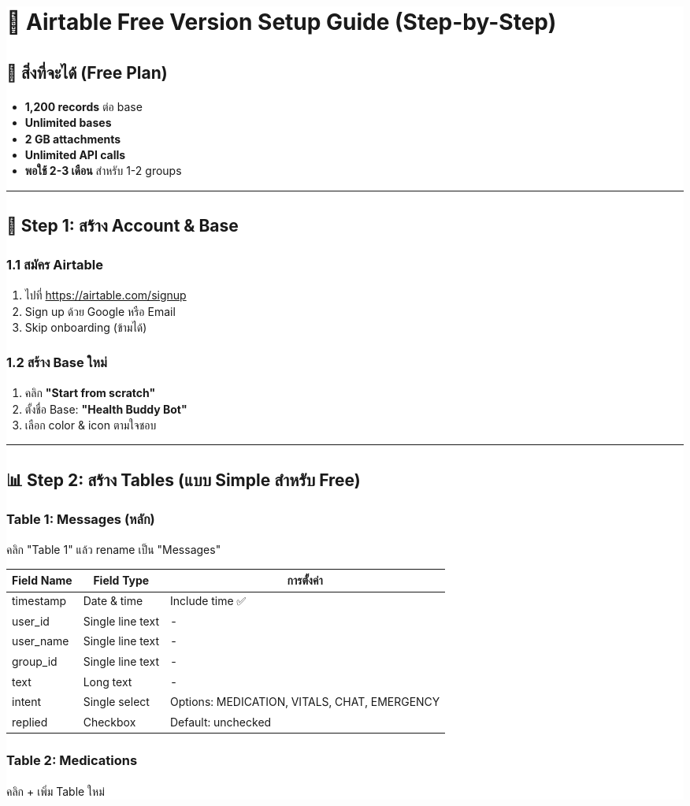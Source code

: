 # 🎯 Airtable Free Version Setup Guide (Step-by-Step)

## 📝 สิ่งที่จะได้ (Free Plan)
- **1,200 records** ต่อ base
- **Unlimited bases**
- **2 GB attachments**
- **Unlimited API calls**
- **พอใช้ 2-3 เดือน** สำหรับ 1-2 groups

---

## 🚀 Step 1: สร้าง Account & Base

### 1.1 สมัคร Airtable
1. ไปที่ https://airtable.com/signup
2. Sign up ด้วย Google หรือ Email
3. Skip onboarding (ข้ามได้)

### 1.2 สร้าง Base ใหม่
1. คลิก **"Start from scratch"**
2. ตั้งชื่อ Base: **"Health Buddy Bot"**
3. เลือก color & icon ตามใจชอบ

---

## 📊 Step 2: สร้าง Tables (แบบ Simple สำหรับ Free)

### Table 1: **Messages** (หลัก)
คลิก "Table 1" แล้ว rename เป็น "Messages"

| Field Name | Field Type | การตั้งค่า |
|------------|------------|-----------|
| timestamp | Date & time | Include time ✅ |
| user_id | Single line text | - |
| user_name | Single line text | - |
| group_id | Single line text | - |
| text | Long text | - |
| intent | Single select | Options: MEDICATION, VITALS, CHAT, EMERGENCY |
| replied | Checkbox | Default: unchecked |

### Table 2: **Medications** 
คลิก + เพิ่ม Table ใหม่
